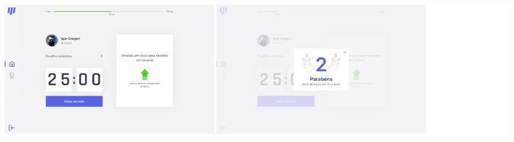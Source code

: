   <img class="rounded-1" alt="With Experience" src="./.github/images/pagePanelWithExperience.png" width="357px" />
  <img class="rounded-1" alt="Next Level" src="./.github/images/pagePanelNextLevel.png" width="357px" />